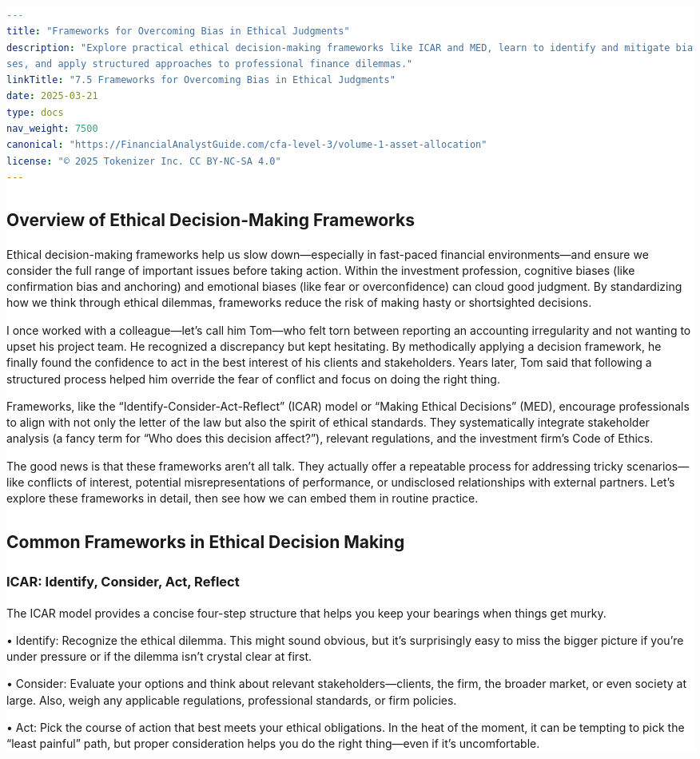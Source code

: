 ```yaml
---
title: "Frameworks for Overcoming Bias in Ethical Judgments"
description: "Explore practical ethical decision-making frameworks like ICAR and MED, learn to identify and mitigate biases, and apply structured approaches to professional finance dilemmas."
linkTitle: "7.5 Frameworks for Overcoming Bias in Ethical Judgments"
date: 2025-03-21
type: docs
nav_weight: 7500
canonical: "https://FinancialAnalystGuide.com/cfa-level-3/volume-1-asset-allocation"
license: "© 2025 Tokenizer Inc. CC BY-NC-SA 4.0"
---
```


## Overview of Ethical Decision-Making Frameworks

Ethical decision-making frameworks help us slow down—especially in fast-paced financial environments—and ensure we consider the full range of important issues before taking action. Within the investment profession, cognitive biases (like confirmation bias and anchoring) and emotional biases (like fear or overconfidence) can cloud good judgment. By standardizing how we think through ethical dilemmas, frameworks reduce the risk of making hasty or shortsighted decisions. 

I once worked with a colleague—let’s call him Tom—who felt torn between reporting an accounting irregularity and not wanting to upset his project team. He recognized a discrepancy but kept hesitating. By methodically applying a decision framework, he finally found the confidence to act in the best interest of his clients and stakeholders. Years later, Tom said that following a structured process helped him override the fear of conflict and focus on doing the right thing.

Frameworks, like the “Identify-Consider-Act-Reflect” (ICAR) model or “Making Ethical Decisions” (MED), encourage professionals to align with not only the letter of the law but also the spirit of ethical standards. They systematically integrate stakeholder analysis (a fancy term for “Who does this decision affect?”), relevant regulations, and the investment firm’s Code of Ethics. 

The good news is that these frameworks aren’t all talk. They actually offer a repeatable process for addressing tricky scenarios—like conflicts of interest, potential misrepresentations of performance, or undisclosed relationships with external partners. Let’s explore these frameworks in detail, then see how we can embed them in routine practice.

## Common Frameworks in Ethical Decision Making

### ICAR: Identify, Consider, Act, Reflect

The ICAR model provides a concise four-step structure that helps you keep your bearings when things get murky.

• Identify: Recognize the ethical dilemma. This might sound obvious, but it’s surprisingly easy to miss the bigger picture if you’re under pressure or if the dilemma isn’t crystal clear at first.

• Consider: Evaluate your options and think about relevant stakeholders—clients, the firm, the broader market, or even society at large. Also, weigh any applicable regulations, professional standards, or firm policies.

• Act: Pick the course of action that best meets your ethical obligations. In the heat of the moment, it can be tempting to pick the “least painful” path, but proper consideration helps you do the right thing—even if it’s uncomfortable.
